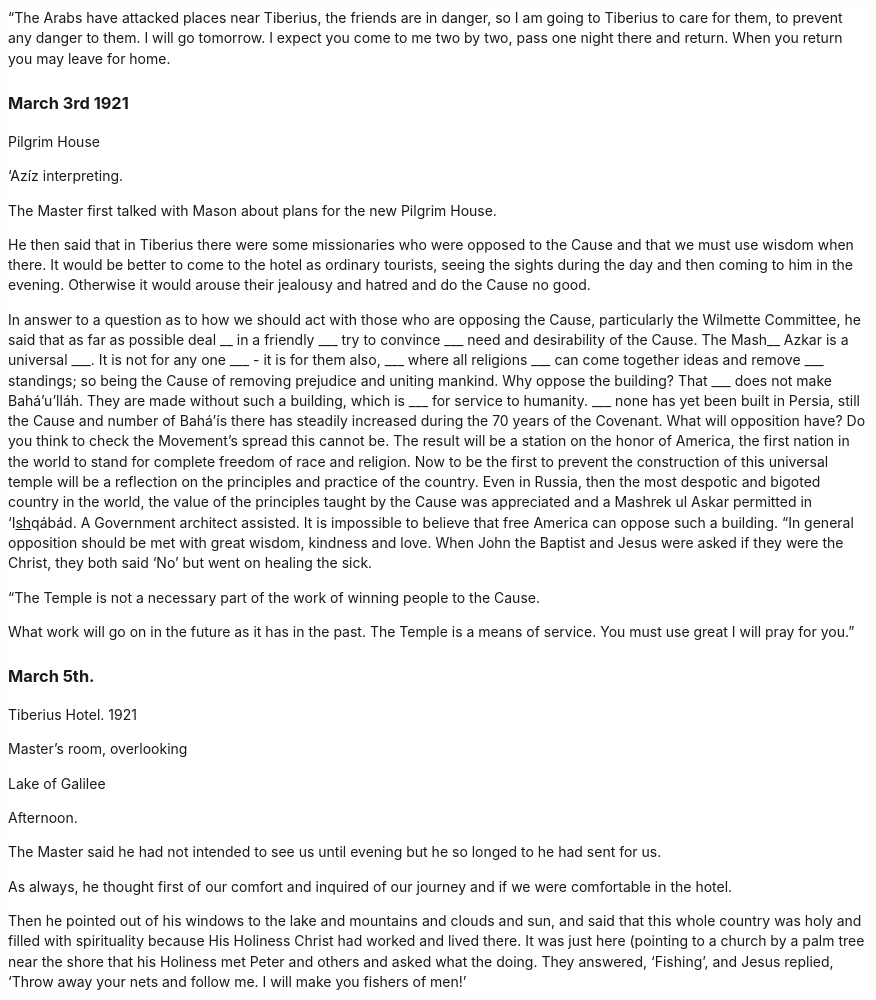“The Arabs have attacked places near Tiberius, the friends are in danger, so I am going to Tiberius to care for them, to prevent any danger to them. I will go tomorrow. I expect you come to me two by two, pass one night there and return. When you return you may leave for home.  

### March 3rd 1921
 
Pilgrim House

‘Azíz interpreting.  

The Master first talked with Mason about plans for the new Pilgrim House.  

He then said that in Tiberius there were some missionaries who were opposed to the Cause and that we must use wisdom when there. It would be better to come to the hotel as ordinary tourists, seeing the sights during the day and then coming to him in the evening. Otherwise it would arouse their jealousy and hatred and do the Cause no good.  

In answer to a question as to how we should act with those who are opposing the Cause, particularly the Wilmette Committee, he said that as far as possible deal __ in a friendly ___ try to convince ___ need and desirability of the Cause. The Mash__ Azkar is a universal ___. It is not for any one  ___ - it is for them also, ___ where all religions ___ can come together ideas and remove ___ standings; so being the Cause of removing prejudice and uniting mankind. Why oppose the building? That ___ does not make Bahá’u’lláh. They are made without such a building, which is ___ for service to humanity. ___ none has yet been built in Persia, still the Cause and number of Bahá’ís there has steadily increased during the 70 years of the Covenant. What will opposition have? Do you think to check the Movement’s spread this cannot be. The result will be a station on the honor of America, the first nation in the world to stand for complete freedom of race and religion. Now to be the first to prevent the construction of this universal temple will be a reflection on the principles and practice of the country. Even in Russia, then the most despotic and bigoted country in the world, the value of the principles taught by the Cause was appreciated and a Mashrek ul Askar permitted in ‘I<u>sh</u>qábád. A Government architect assisted. It is impossible to believe that free America can oppose such a building. “In general opposition should be met with great wisdom, kindness and love. When John the Baptist and Jesus were asked if they were the Christ, they both said ‘No’ but went on healing the sick.  

“The Temple is not a necessary part of the work of winning people to the Cause.  

What work will go on in the future as it has in the past. The Temple is a means of service. You must use great I will pray for you.”  

### March 5th.
 
Tiberius Hotel. 1921
 
Master’s room, overlooking
 
Lake of Galilee
 
Afternoon.

The Master said he had not intended to see us until evening but he so longed to he had sent for us.  

As always, he thought first of our comfort and inquired of our journey and if we were comfortable in the hotel.  

Then he pointed out of his windows to the lake and mountains and clouds and sun, and said that this whole country was holy and filled with spirituality because His Holiness Christ had worked and lived there. It was just here (pointing to a church by a palm tree near the shore that his Holiness met Peter and others and asked what the doing. They answered, ‘Fishing’, and Jesus replied, ‘Throw away your nets and follow me. I will make you fishers of men!’  
